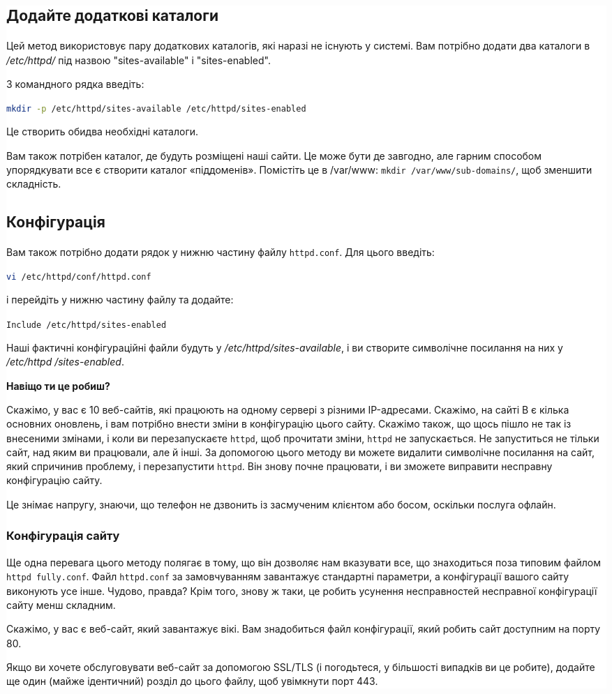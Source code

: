 ## Додайте додаткові каталоги

Цей метод використовує пару додаткових каталогів, які наразі не існують у системі. Вам потрібно додати два каталоги в */etc/httpd/* під назвою "sites-available" і "sites-enabled".

З командного рядка введіть:

```bash
mkdir -p /etc/httpd/sites-available /etc/httpd/sites-enabled
```

Це створить обидва необхідні каталоги.

Вам також потрібен каталог, де будуть розміщені наші сайти. Це може бути де завгодно, але гарним способом упорядкувати все є створити каталог «піддоменів». Помістіть це в /var/www: `mkdir /var/www/sub-domains/`, щоб зменшити складність.

## Конфігурація

Вам також потрібно додати рядок у нижню частину файлу `httpd.conf`. Для цього введіть:

```bash
vi /etc/httpd/conf/httpd.conf
```

і перейдіть у нижню частину файлу та додайте:

```bash
Include /etc/httpd/sites-enabled
```

Наші фактичні конфігураційні файли будуть у */etc/httpd/sites-available*, і ви створите символічне посилання на них у */etc/httpd /sites-enabled*.

**Навіщо ти це робиш?**

Скажімо, у вас є 10 веб-сайтів, які працюють на одному сервері з різними IP-адресами. Скажімо, на сайті B є кілька основних оновлень, і вам потрібно внести зміни в конфігурацію цього сайту. Скажімо також, що щось пішло не так із внесеними змінами, і коли ви перезапускаєте `httpd`, щоб прочитати зміни, `httpd` не запускається. Не запуститься не тільки сайт, над яким ви працювали, але й інші. За допомогою цього методу ви можете видалити символічне посилання на сайт, який спричинив проблему, і перезапустити `httpd`. Він знову почне працювати, і ви зможете виправити несправну конфігурацію сайту.

Це знімає напругу, знаючи, що телефон не дзвонить із засмученим клієнтом або босом, оскільки послуга офлайн.

### Конфігурація сайту

Ще одна перевага цього методу полягає в тому, що він дозволяє нам вказувати все, що знаходиться поза типовим файлом `httpd fully.conf`. Файл `httpd.conf` за замовчуванням завантажує стандартні параметри, а конфігурації вашого сайту виконують усе інше. Чудово, правда? Крім того, знову ж таки, це робить усунення несправностей несправної конфігурації сайту менш складним.

Скажімо, у вас є веб-сайт, який завантажує вікі. Вам знадобиться файл конфігурації, який робить сайт доступним на порту 80.

Якщо ви хочете обслуговувати веб-сайт за допомогою SSL/TLS (і погодьтеся, у більшості випадків ви це робите), додайте ще один (майже ідентичний) розділ до цього файлу, щоб увімкнути порт 443.
